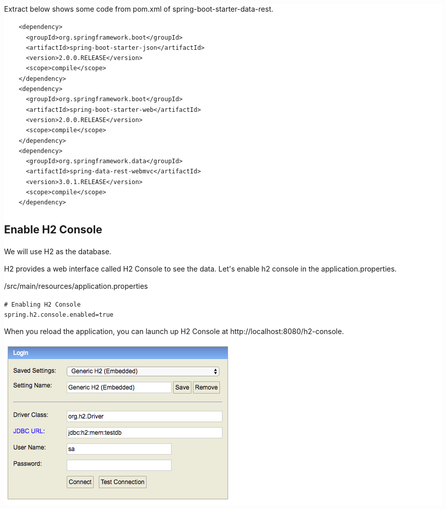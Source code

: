 Extract below shows some code from pom.xml of spring-boot-starter-data-rest.
```
    <dependency>
      <groupId>org.springframework.boot</groupId>
      <artifactId>spring-boot-starter-json</artifactId>
      <version>2.0.0.RELEASE</version>
      <scope>compile</scope>
    </dependency>
    <dependency>
      <groupId>org.springframework.boot</groupId>
      <artifactId>spring-boot-starter-web</artifactId>
      <version>2.0.0.RELEASE</version>
      <scope>compile</scope>
    </dependency>
    <dependency>
      <groupId>org.springframework.data</groupId>
      <artifactId>spring-data-rest-webmvc</artifactId>
      <version>3.0.1.RELEASE</version>
      <scope>compile</scope>
    </dependency>
```

## Enable H2 Console 

We will use H2 as the database. 

H2 provides a web interface called H2 Console to see the data. Let's enable h2 console in the application.properties.

/src/main/resources/application.properties
```properties
# Enabling H2 Console
spring.h2.console.enabled=true
```

When you reload the application, you can launch up H2 Console at http://localhost:8080/h2-console.

![Image](/images/H2-Console-Login-Page.png "H2 Console Login PAge") 
